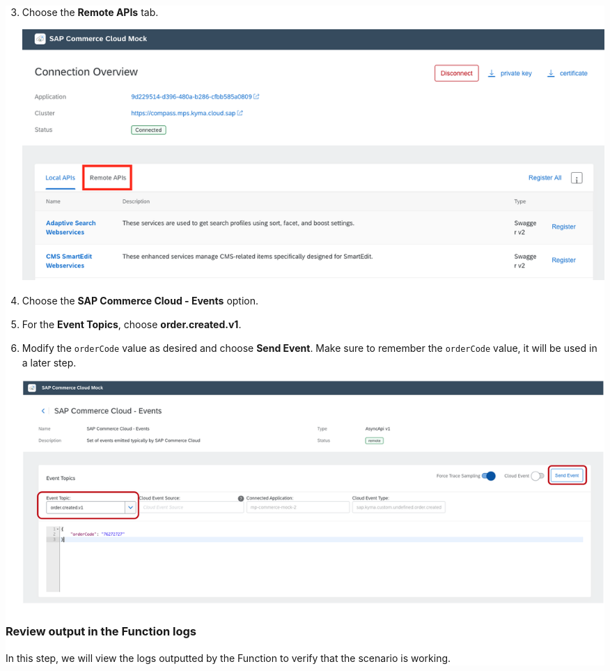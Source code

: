 3. Choose the **Remote APIs** tab.

    ![Test the Scenario](./assets/test-scenario-1.png)

4. Choose the **SAP Commerce Cloud - Events** option.

5. For the **Event Topics**, choose **order.created.v1**.

6. Modify the `orderCode` value as desired and choose **Send Event**. Make sure to remember the `orderCode` value, it will be used in a later step.

    ![Test the Scenario](./assets/test-scenario-2.png)

### Review output in the Function logs

In this step, we will view the logs outputted by the Function to verify that the scenario is working.
